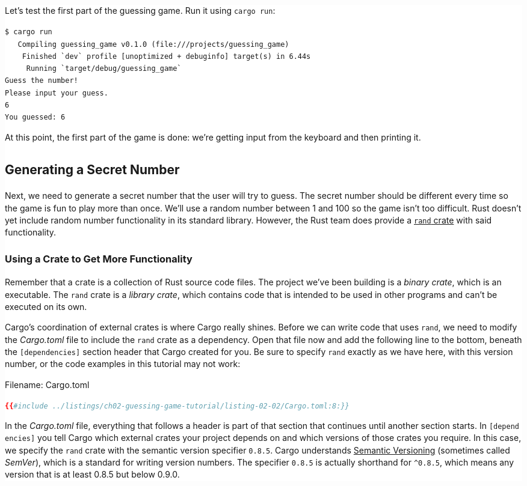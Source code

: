 Let’s test the first part of the guessing game. Run it using `cargo run`:



```console
$ cargo run
   Compiling guessing_game v0.1.0 (file:///projects/guessing_game)
    Finished `dev` profile [unoptimized + debuginfo] target(s) in 6.44s
     Running `target/debug/guessing_game`
Guess the number!
Please input your guess.
6
You guessed: 6
```

At this point, the first part of the game is done: we’re getting input from the
keyboard and then printing it.

## Generating a Secret Number

Next, we need to generate a secret number that the user will try to guess. The
secret number should be different every time so the game is fun to play more
than once. We’ll use a random number between 1 and 100 so the game isn’t too
difficult. Rust doesn’t yet include random number functionality in its standard
library. However, the Rust team does provide a [`rand` crate][randcrate] with
said functionality.

### Using a Crate to Get More Functionality

Remember that a crate is a collection of Rust source code files. The project
we’ve been building is a _binary crate_, which is an executable. The `rand`
crate is a _library crate_, which contains code that is intended to be used in
other programs and can’t be executed on its own.

Cargo’s coordination of external crates is where Cargo really shines. Before we
can write code that uses `rand`, we need to modify the _Cargo.toml_ file to
include the `rand` crate as a dependency. Open that file now and add the
following line to the bottom, beneath the `[dependencies]` section header that
Cargo created for you. Be sure to specify `rand` exactly as we have here, with
this version number, or the code examples in this tutorial may not work:



<span class="filename">Filename: Cargo.toml</span>

```toml
{{#include ../listings/ch02-guessing-game-tutorial/listing-02-02/Cargo.toml:8:}}
```

In the _Cargo.toml_ file, everything that follows a header is part of that
section that continues until another section starts. In `[dependencies]` you
tell Cargo which external crates your project depends on and which versions of
those crates you require. In this case, we specify the `rand` crate with the
semantic version specifier `0.8.5`. Cargo understands [Semantic
Versioning][semver] (sometimes called _SemVer_), which is a
standard for writing version numbers. The specifier `0.8.5` is actually
shorthand for `^0.8.5`, which means any version that is at least 0.8.5 but
below 0.9.0.


[prelude]: https://doc.rust-lang.org/std/prelude/index.html
[variables-and-mutability]: ch03-01-variables-and-mutability.html#variables-and-mutability
[comments]: ch03-04-comments.html
[string]: https://doc.rust-lang.org/std/string/struct.String.html
[iostdin]: https://doc.rust-lang.org/std/io/struct.Stdin.html
[read_line]: https://doc.rust-lang.org/std/io/struct.Stdin.html#method.read_line
[result]: https://doc.rust-lang.org/std/result/enum.Result.html
[enums]: ch06-00-enums.html
[expect]: https://doc.rust-lang.org/std/result/enum.Result.html#method.expect
[recover]: ch09-02-recoverable-errors-with-result.html
[randcrate]: https://crates.io/crates/rand
[semver]: http://semver.org
[cratesio]: https://crates.io/
[doccargo]: https://doc.rust-lang.org/cargo/
[doccratesio]: https://doc.rust-lang.org/cargo/reference/publishing.html
[match]: ch06-02-match.html
[shadowing]: ch03-01-variables-and-mutability.html#shadowing
[parse]: https://doc.rust-lang.org/std/primitive.str.html#method.parse
[integers]: ch03-02-data-types.html#integer-types